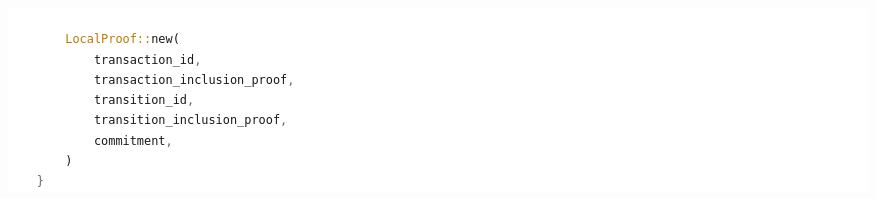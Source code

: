 ```rust 

        LocalProof::new(
            transaction_id,
            transaction_inclusion_proof,
            transition_id,
            transition_inclusion_proof,
            commitment,
        )
    }
```
